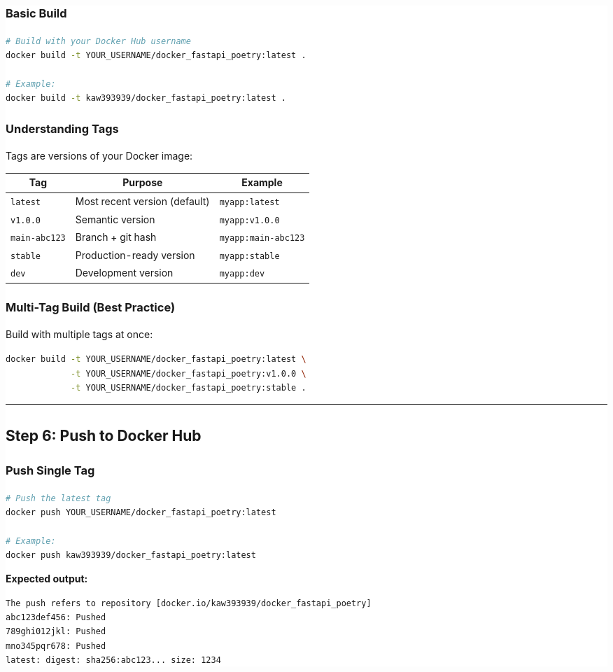 ### Basic Build

```bash
# Build with your Docker Hub username
docker build -t YOUR_USERNAME/docker_fastapi_poetry:latest .

# Example:
docker build -t kaw393939/docker_fastapi_poetry:latest .
```

### Understanding Tags

Tags are versions of your Docker image:

| Tag | Purpose | Example |
|-----|---------|---------|
| `latest` | Most recent version (default) | `myapp:latest` |
| `v1.0.0` | Semantic version | `myapp:v1.0.0` |
| `main-abc123` | Branch + git hash | `myapp:main-abc123` |
| `stable` | Production-ready version | `myapp:stable` |
| `dev` | Development version | `myapp:dev` |

### Multi-Tag Build (Best Practice)

Build with multiple tags at once:

```bash
docker build -t YOUR_USERNAME/docker_fastapi_poetry:latest \
             -t YOUR_USERNAME/docker_fastapi_poetry:v1.0.0 \
             -t YOUR_USERNAME/docker_fastapi_poetry:stable .
```

---

## Step 6: Push to Docker Hub

### Push Single Tag

```bash
# Push the latest tag
docker push YOUR_USERNAME/docker_fastapi_poetry:latest

# Example:
docker push kaw393939/docker_fastapi_poetry:latest
```

**Expected output:**
```
The push refers to repository [docker.io/kaw393939/docker_fastapi_poetry]
abc123def456: Pushed
789ghi012jkl: Pushed
mno345pqr678: Pushed
latest: digest: sha256:abc123... size: 1234
```
